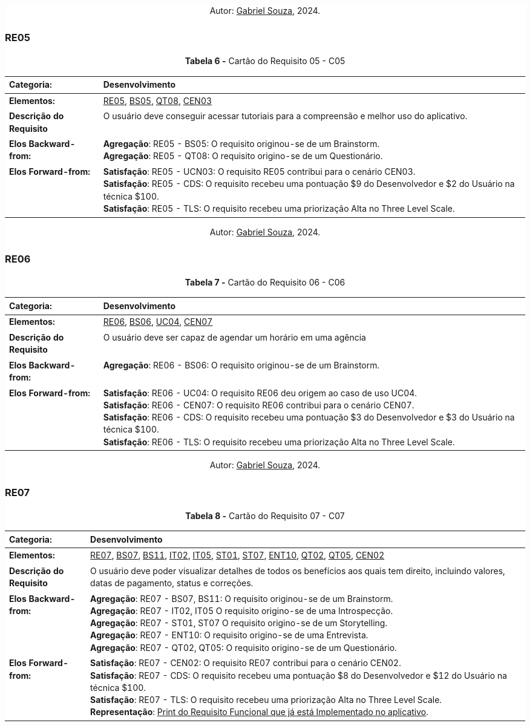 </center>

<p align="center">Autor: <a href="https://github.com/GabrielMS00">Gabriel Souza</a>, 2024.</p>

### RE05

<div align="center">
  <strong>Tabela 6 -</strong> Cartão do Requisito 05 - C05
</div>

<center>

| **Categoria:**           | Desenvolvimento                                   |
|:--|:--|
| **Elementos:**           | [RE05](../../elicitacao/requisitosElicitados), [BS05](../../elicitacao/brainStorm), [QT08](../../elicitacao/questionario), [CEN03](../../modelagem/cenarios) |
| **Descrição do Requisito** | O usuário deve conseguir acessar tutoriais para a compreensão e melhor uso do aplicativo. |
| **Elos Backward-from:**  | **Agregação**: RE05 - BS05: O requisito originou-se de um Brainstorm. <br> **Agregação**: RE05 - QT08: O requisito origino-se de um Questionário. |
| **Elos Forward-from:**   | **Satisfação**: RE05 - UCN03: O requisito RE05 contribui para o cenário CEN03. <br> **Satisfação**: RE05 - CDS: O requisito recebeu uma pontuação $9 do Desenvolvedor e $2 do Usuário na técnica $100. <br> **Satisfação**: RE05 - TLS: O requisito recebeu uma priorização Alta no Three Level Scale. |

</center>

<p align="center">Autor: <a href="https://github.com/GabrielMS00">Gabriel Souza</a>, 2024.</p>

### RE06

<div align="center">
  <strong>Tabela 7 -</strong> Cartão do Requisito 06 - C06
</div>

<center>

| **Categoria:**           | Desenvolvimento                                   |
|:--|:--|
| **Elementos:**           | [RE06](../../elicitacao/requisitosElicitados), [BS06](../../elicitacao/brainStorm), [UC04](../../modelagem/useCase), [CEN07](../../modelagem/cenarios) |
| **Descrição do Requisito** | O usuário deve ser capaz de agendar um horário em uma agência |
| **Elos Backward-from:**  | **Agregação**: RE06 - BS06: O requisito originou-se de um Brainstorm. |
| **Elos Forward-from:**   | **Satisfação**: RE06 - UC04: O requisito RE06 deu origem ao caso de uso UC04. <br> **Satisfação**: RE06 - CEN07: O requisito RE06 contribui para o cenário CEN07. <br> **Satisfação**: RE06 - CDS: O requisito recebeu uma pontuação $3 do Desenvolvedor e $3 do Usuário na técnica $100. <br> **Satisfação**: RE06 - TLS: O requisito recebeu uma priorização Alta no Three Level Scale.|

</center>

<p align="center">Autor: <a href="https://github.com/GabrielMS00">Gabriel Souza</a>, 2024.</p>

### RE07

<div align="center">
  <strong>Tabela 8 -</strong> Cartão do Requisito 07 - C07
</div>

<center>

| **Categoria:**           | Desenvolvimento                                   |
|:--|:--|
| **Elementos:**           | [RE07](../../elicitacao/requisitosElicitados), [BS07](../../elicitacao/brainStorm), [BS11](../../elicitacao/brainStorm), [IT02](../../elicitacao/Introspeccao), [IT05](../../elicitacao/Introspeccao), [ST01](../../elicitacao/storytelling), [ST07](../../elicitacao/storytelling), [ENT10](../../elicitacao/entrevista), [QT02](../../elicitacao/questionario), [QT05](../../elicitacao/questionario), [CEN02](../../modelagem/cenarios) |
| **Descrição do Requisito** | O usuário deve poder visualizar detalhes de todos os benefícios aos quais tem direito, incluindo valores, datas de pagamento, status e correções. |
| **Elos Backward-from:**  | **Agregação**: RE07 - BS07, BS11: O requisito originou-se de um Brainstorm. <br> **Agregação**: RE07 - IT02, IT05 O requisito origino-se de uma Introspecção. <br> **Agregação**: RE07 - ST01, ST07 O requisito origino-se de um Storytelling. <br> **Agregação**: RE07 - ENT10: O requisito origino-se de uma Entrevista. <br> **Agregação**: RE07 - QT02, QT05: O requisito origino-se de um Questionário.|
| **Elos Forward-from:**   | **Satisfação**: RE07 - CEN02: O requisito RE07 contribui para o cenário CEN02. <br> **Satisfação**: RE07 - CDS: O requisito recebeu uma pontuação $8 do Desenvolvedor e $12 do Usuário na técnica $100. <br> **Satisfação**: RE07 - TLS: O requisito recebeu uma priorização Alta no Three Level Scale. <br> **Representação**: [Print do Requisito Funcional que já está Implementado no aplicativo](https://github.com/Requisitos-de-Software/2024.1-Meu-INSS/blob/main/docs/imagens/prints/RE07.jpeg). |
